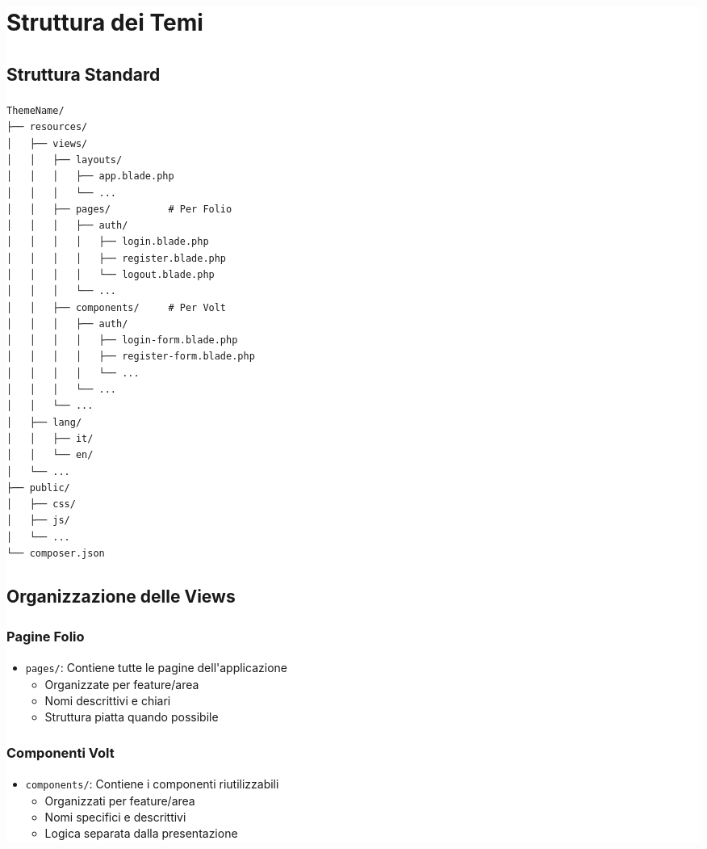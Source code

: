 # Struttura dei Temi

## Struttura Standard

```
ThemeName/
├── resources/
│   ├── views/
│   │   ├── layouts/
│   │   │   ├── app.blade.php
│   │   │   └── ...
│   │   ├── pages/          # Per Folio
│   │   │   ├── auth/
│   │   │   │   ├── login.blade.php
│   │   │   │   ├── register.blade.php
│   │   │   │   └── logout.blade.php
│   │   │   └── ...
│   │   ├── components/     # Per Volt
│   │   │   ├── auth/
│   │   │   │   ├── login-form.blade.php
│   │   │   │   ├── register-form.blade.php
│   │   │   │   └── ...
│   │   │   └── ...
│   │   └── ...
│   ├── lang/
│   │   ├── it/
│   │   └── en/
│   └── ...
├── public/
│   ├── css/
│   ├── js/
│   └── ...
└── composer.json
```

## Organizzazione delle Views

### Pagine Folio
- `pages/`: Contiene tutte le pagine dell'applicazione
  - Organizzate per feature/area
  - Nomi descrittivi e chiari
  - Struttura piatta quando possibile

### Componenti Volt
- `components/`: Contiene i componenti riutilizzabili
  - Organizzati per feature/area
  - Nomi specifici e descrittivi
  - Logica separata dalla presentazione
